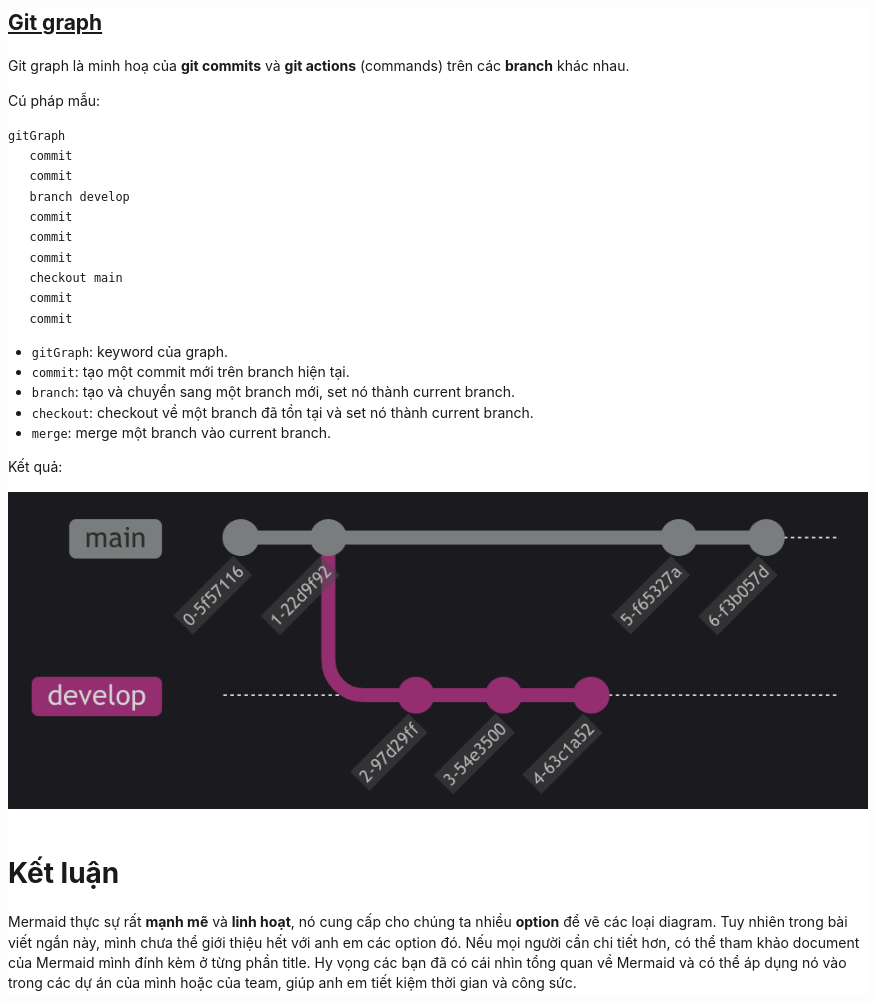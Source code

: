 ## [Git graph](https://mermaid.js.org/syntax/gitgraph.html)

Git graph là minh hoạ của **git commits** và **git actions** (commands) trên các **branch** khác nhau.

Cú pháp mẫu:

```
gitGraph
   commit
   commit
   branch develop
   commit
   commit
   commit
   checkout main
   commit
   commit
```

- `gitGraph`: keyword của graph.
- `commit`: tạo một commit mới trên branch hiện tại.
- `branch`: tạo và chuyển sang một branch mới, set nó thành current branch.
- `checkout`: checkout về một branch đã tồn tại và set nó thành current branch.
- `merge`: merge một branch vào current branch.

Kết quả:

![Git graph](git_graph.png)

# Kết luận

Mermaid thực sự rất **mạnh mẽ** và **linh hoạt**, nó cung cấp cho chúng ta nhiều **option** để vẽ các loại diagram. Tuy nhiên trong bài viết ngắn này, mình chưa thể giới thiệu hết với anh em các option đó. Nếu mọi người cần chi tiết hơn, có thể tham khảo document của Mermaid mình đính kèm ở từng phần title. Hy vọng các bạn đã có cái nhìn tổng quan về Mermaid và có thể áp dụng nó vào trong các dự án của mình hoặc của team, giúp anh em tiết kiệm thời gian và công sức.
